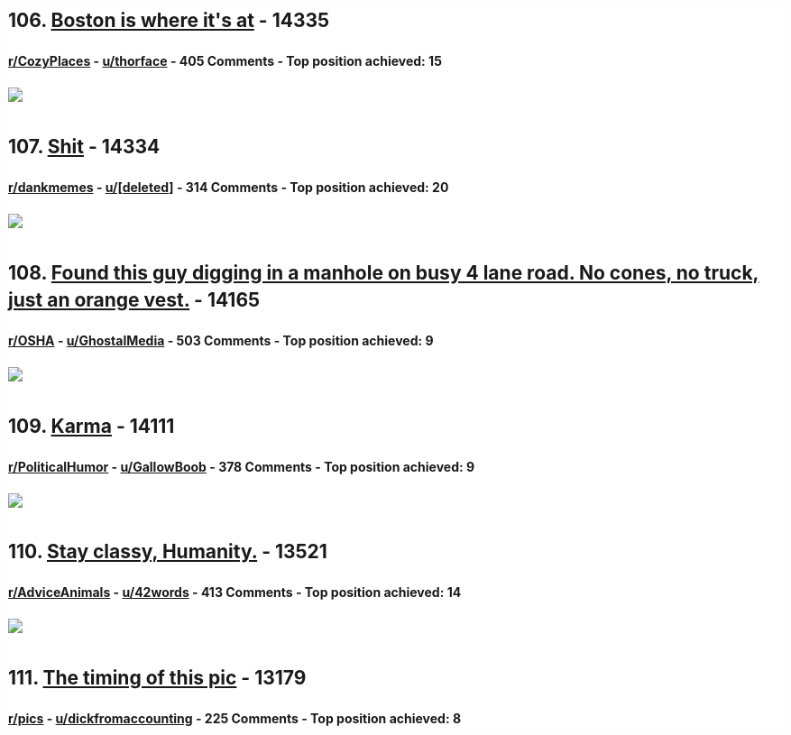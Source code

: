 ## 106. [Boston is where it's at](http://reddit.com/r/CozyPlaces/comments/7i7ya0/boston_is_where_its_at/) - 14335
#### [r/CozyPlaces](http://reddit.com/r/CozyPlaces) - [u/thorface](http://reddit.com/u/thorface) - 405 Comments - Top position achieved: 15

<a href="https://i.redd.it/7j1xy4jw9j201.jpg"><img src="https://b.thumbs.redditmedia.com/f-omZ4dJNnvKLFuzGJ6zkhQ0aawpw0cBXQ1jrECiivs.jpg"></img></a>

## 107. [Shit](http://reddit.com/r/dankmemes/comments/7i85e0/shit/) - 14334
#### [r/dankmemes](http://reddit.com/r/dankmemes) - [u/[deleted]](http://reddit.com/u/[deleted]) - 314 Comments - Top position achieved: 20

<a href="https://i.redd.it/x5c3u9h0fj201.jpg"><img src="https://b.thumbs.redditmedia.com/5cZc6pnj_7zcVAU0f_WuAAU-GtrjOiCfxjri1zbnc2o.jpg"></img></a>

## 108. [Found this guy digging in a manhole on busy 4 lane road. No cones, no truck, just an orange vest.](http://reddit.com/r/OSHA/comments/7i9mzl/found_this_guy_digging_in_a_manhole_on_busy_4/) - 14165
#### [r/OSHA](http://reddit.com/r/OSHA) - [u/GhostalMedia](http://reddit.com/u/GhostalMedia) - 503 Comments - Top position achieved: 9

<a href="https://i.imgur.com/MTacCIB.jpg"><img src="https://a.thumbs.redditmedia.com/IREnzVRBeuAgqQ253G3Dme7YtuZt7AVPsrqPLx8z8Q8.jpg"></img></a>

## 109. [Karma](http://reddit.com/r/PoliticalHumor/comments/7iamei/karma/) - 14111
#### [r/PoliticalHumor](http://reddit.com/r/PoliticalHumor) - [u/GallowBoob](http://reddit.com/u/GallowBoob) - 378 Comments - Top position achieved: 9

<a href="https://i.redd.it/61t8pw5f6l201.png"><img src="https://b.thumbs.redditmedia.com/-KLqF1LiYSdpjdJdOWhcL6Ntk32hmWmuEBrUqvFRF2Q.jpg"></img></a>

## 110. [Stay classy, Humanity.](http://reddit.com/r/AdviceAnimals/comments/7ia5n5/stay_classy_humanity/) - 13521
#### [r/AdviceAnimals](http://reddit.com/r/AdviceAnimals) - [u/42words](http://reddit.com/u/42words) - 413 Comments - Top position achieved: 14

<a href="https://i.imgur.com/PJB8TpL.jpg"><img src="https://a.thumbs.redditmedia.com/euEjYDQvobJc3ngAt3onJlqCbX08O4MtzbkcQVFknq4.jpg"></img></a>

## 111. [The timing of this pic](http://reddit.com/r/pics/comments/7iaxkb/the_timing_of_this_pic/) - 13179
#### [r/pics](http://reddit.com/r/pics) - [u/dickfromaccounting](http://reddit.com/u/dickfromaccounting) - 225 Comments - Top position achieved: 8
